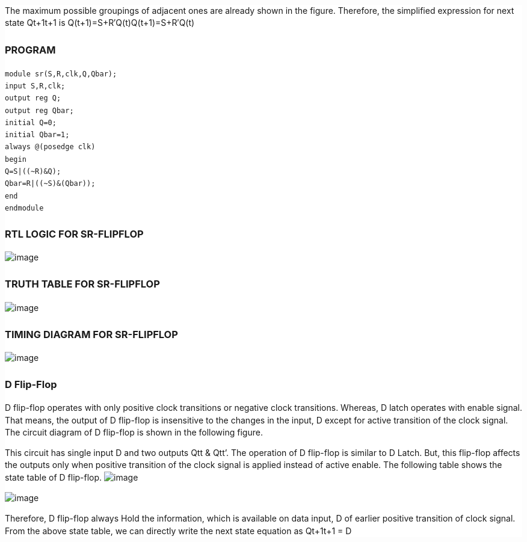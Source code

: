  
The maximum possible groupings of adjacent ones are already shown in the figure. Therefore, the simplified expression for next state Qt+1t+1 is
Q(t+1)=S+R′Q(t)Q(t+1)=S+R′Q(t)

### PROGRAM
```
module sr(S,R,clk,Q,Qbar);
input S,R,clk;
output reg Q;
output reg Qbar;
initial Q=0;
initial Qbar=1;
always @(posedge clk)
begin
Q=S|((~R)&Q);
Qbar=R|((~S)&(Qbar));
end
endmodule
```

### RTL LOGIC FOR SR-FLIPFLOP
![image](https://github.com/KAVIYADHARANI/Experiment--05-Implementation-of-flipflops-using-verilog/assets/144870680/b62a9c24-fdfa-408e-8758-02876ad35672)

### TRUTH TABLE FOR SR-FLIPFLOP
![image](https://github.com/KAVIYADHARANI/Experiment--05-Implementation-of-flipflops-using-verilog/assets/144870680/06ff3af4-afd5-4202-b10d-cc84eba2cc63)

### TIMING DIAGRAM FOR SR-FLIPFLOP
![image](https://github.com/KAVIYADHARANI/Experiment--05-Implementation-of-flipflops-using-verilog/assets/144870680/71fc0560-a640-42cb-91e0-3b44fbee9981)

### D Flip-Flop
D flip-flop operates with only positive clock transitions or negative clock transitions. Whereas, D latch operates with enable signal. That means, the output of D flip-flop is insensitive to the changes in the input, D except for active transition of the clock signal. The circuit diagram of D flip-flop is shown in the following figure.
 
This circuit has single input D and two outputs Qtt & Qtt’. The operation of D flip-flop is similar to D Latch. But, this flip-flop affects the outputs only when positive transition of the clock signal is applied instead of active enable.
The following table shows the state table of D flip-flop.
![image](https://user-images.githubusercontent.com/36288975/167908342-e03f0cbb-5958-43bb-b74a-5e3ec2341675.png)

![image](https://user-images.githubusercontent.com/36288975/167910325-aeef0739-0a54-40e2-bebd-6f5fa0cad10e.png)



Therefore, D flip-flop always Hold the information, which is available on data input, D of earlier positive transition of clock signal. From the above state table, we can directly write the next state equation as
Qt+1t+1 = D
